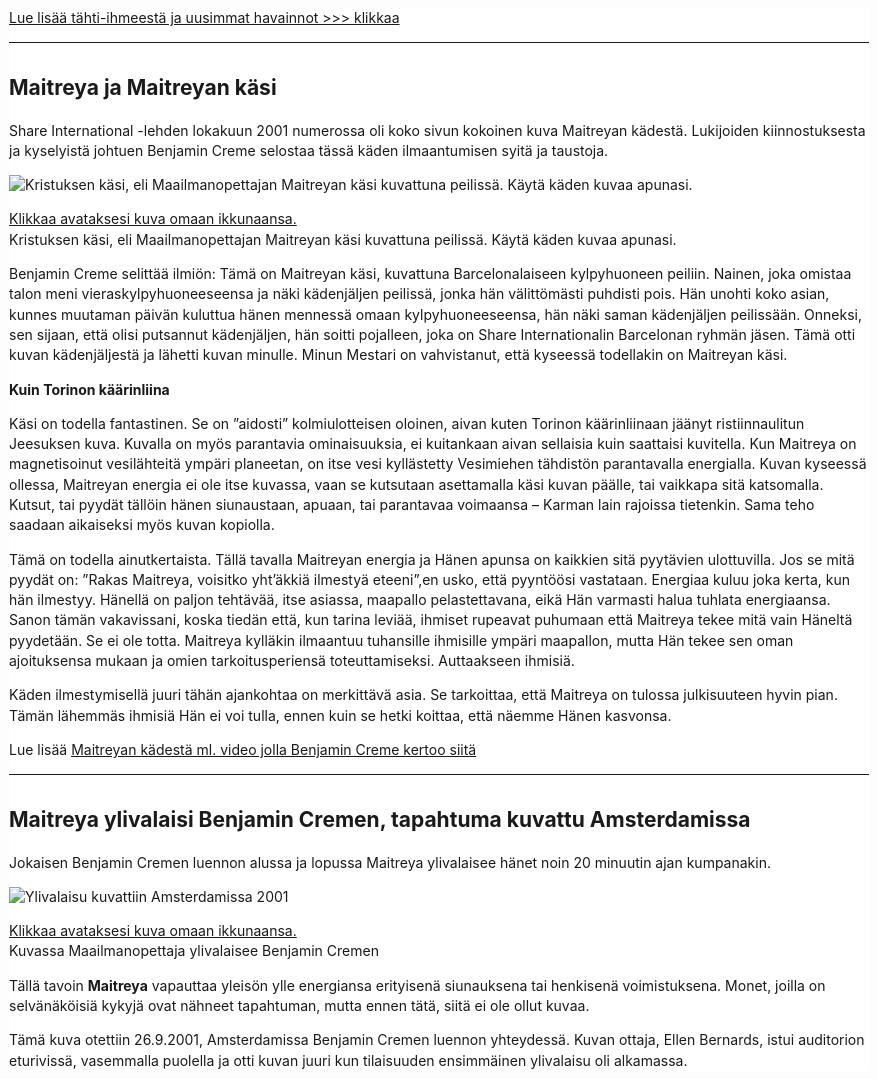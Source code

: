 <iframe width="560" height="315" src="https://www.youtube-nocookie.com/embed/gbP5Dp3oB7k?rel=0&amp;controls=0&amp;showinfo=0" frameborder="0" allow="autoplay; encrypted-media" allowfullscreen></iframe>
<p><a title="Maitreyan tähti-ihme" href="//www.share.fi/maitreya/maitreyan-tulon-julkistava-tahti" target="_blank">Lue lisää tähti-ihmeestä ja uusimmat havainnot &gt;&gt;&gt; klikkaa</a></p>
<hr />
<p><a name="kasi"></a></p>
<h2><strong>Maitreya ja Maitreyan käsi</strong></h2>
<p>Share International -lehden lokakuun 2001 numerossa oli koko sivun kokoinen kuva Maitreyan kädestä. Lukijoiden kiinnostuksesta ja kyselyistä johtuen Benjamin Creme selostaa tässä käden ilmaantumisen syitä ja taustoja.</p>
<div class="alignright pc55"><img src="https://sharefi-cdn.sirv.com/sharefi/maitreyanisokasi2.jpg?scale.width=200&scale.height=333" width="200" height="333" alt="Kristuksen käsi, eli Maailmanopettajan Maitreyan käsi kuvattuna peilissä. Käytä käden kuvaa apunasi." />
<p><a href="https://sharefi-cdn.sirv.com/sharefi/maitreyanisokasi2.jpg" target="_blank">Klikkaa avataksesi kuva omaan ikkunaansa.</a><br />Kristuksen käsi, eli Maailmanopettajan Maitreyan käsi kuvattuna peilissä. Käytä käden kuvaa apunasi. </p>
</div>
<p>Benjamin Creme selittää ilmiön: Tämä on Maitreyan käsi, kuvattuna Barcelonalaiseen kylpyhuoneen peiliin. Nainen, joka omistaa talon meni vieraskylpyhuoneeseensa ja näki kädenjäljen peilissä, jonka hän välittömästi puhdisti pois. Hän unohti koko asian, kunnes muutaman päivän kuluttua hänen mennessä omaan kylpyhuoneeseensa, hän näki saman kädenjäljen peilissään. Onneksi, sen sijaan, että olisi putsannut kädenjäljen, hän soitti pojalleen, joka on Share Internationalin Barcelonan ryhmän jäsen. Tämä otti kuvan kädenjäljestä ja lähetti kuvan minulle. Minun Mestari on vahvistanut, että kyseessä todellakin on Maitreyan käsi.</p>
<p><strong>Kuin Torinon käärinliina</strong></p>
<p>Käsi on todella fantastinen. Se on &#8221;aidosti&#8221; kolmiulotteisen oloinen, aivan kuten Torinon käärinliinaan jäänyt ristiinnaulitun Jeesuksen kuva. Kuvalla on myös parantavia ominaisuuksia, ei kuitankaan aivan sellaisia kuin saattaisi kuvitella. Kun Maitreya on magnetisoinut vesilähteitä ympäri planeetan, on itse vesi kyllästetty Vesimiehen tähdistön parantavalla energialla. Kuvan kyseessä ollessa, Maitreyan energia ei ole itse kuvassa, vaan se kutsutaan asettamalla käsi kuvan päälle, tai vaikkapa sitä katsomalla. Kutsut, tai pyydät tällöin hänen siunaustaan, apuaan, tai parantavaa voimaansa &#8211; Karman lain rajoissa tietenkin. Sama teho saadaan aikaiseksi myös kuvan kopiolla.</p>
<p>Tämä on todella ainutkertaista. Tällä tavalla Maitreyan energia ja Hänen apunsa on kaikkien sitä pyytävien ulottuvilla. Jos se mitä pyydät on: &#8221;Rakas Maitreya, voisitko yht&#8217;äkkiä ilmestyä eteeni&#8221;,en usko, että pyyntöösi vastataan. Energiaa kuluu joka kerta, kun hän ilmestyy. Hänellä on paljon tehtävää, itse asiassa, maapallo pelastettavana, eikä Hän varmasti halua tuhlata energiaansa. Sanon tämän vakavissani, koska tiedän että, kun tarina leviää, ihmiset rupeavat puhumaan että Maitreya tekee mitä vain Häneltä pyydetään. Se ei ole totta. Maitreya kylläkin ilmaantuu tuhansille ihmisille ympäri maapallon, mutta Hän tekee sen oman ajoituksensa mukaan ja omien tarkoitusperiensä toteuttamiseksi. Auttaakseen ihmisiä.</p>
<p>Käden ilmestymisellä juuri tähän ajankohtaa on merkittävä asia. Se tarkoittaa, että Maitreya on tulossa julkisuuteen hyvin pian. Tämän lähemmäs ihmisiä Hän ei voi tulla, ennen kuin se hetki koittaa, että näemme Hänen kasvonsa.</p>
<p>Lue lisää <a href="/maitreya/maitreyan-kasi">Maitreyan kädestä ml. video jolla Benjamin Creme kertoo siitä</a></p>
<hr />
<p><a name="ylivalaisu"></a></p>
<h2>Maitreya ylivalaisi Benjamin Cremen, tapahtuma kuvattu Amsterdamissa</h2>
<p>Jokaisen Benjamin Cremen luennon alussa ja lopussa Maitreya ylivalaisee hänet noin 20 minuutin ajan kumpanakin.</p>
<div class="alignright pc55">
<img class="" src="https://sharefi-cdn.sirv.com/sharefi/ylivalaisu.jpg" alt="Ylivalaisu kuvattiin Amsterdamissa 2001" />
<p><a href="https://sharefi-cdn.sirv.com/sharefi/ylivalaisu.jpg" target="_blank">Klikkaa avataksesi kuva omaan ikkunaansa.</a><br />Kuvassa Maailmanopettaja ylivalaisee Benjamin Cremen</p>
</div>
<p>Tällä tavoin <strong>Maitreya</strong> vapauttaa yleisön ylle energiansa erityisenä siunauksena tai henkisenä voimistuksena. Monet, joilla on selvänäköisiä kykyjä ovat nähneet tapahtuman, mutta ennen tätä, siitä ei ole ollut kuvaa.</p>
<p>Tämä kuva otettiin 26.9.2001, Amsterdamissa Benjamin Cremen luennon yhteydessä. Kuvan ottaja, Ellen Bernards, istui auditorion eturivissä, vasemmalla puolella ja otti kuvan juuri kun tilaisuuden ensimmäinen ylivalaisu oli alkamassa.</p>